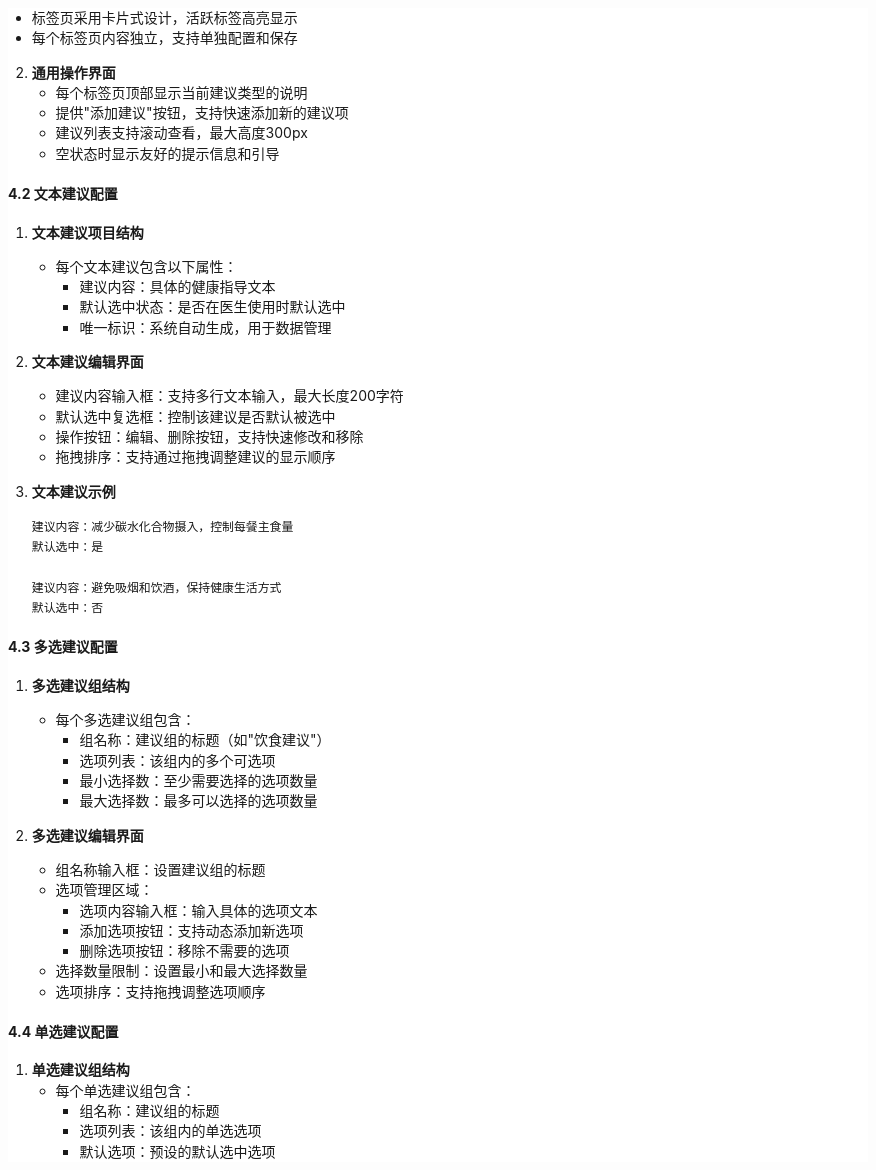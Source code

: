    - 标签页采用卡片式设计，活跃标签高亮显示
   - 每个标签页内容独立，支持单独配置和保存

2. **通用操作界面**
   - 每个标签页顶部显示当前建议类型的说明
   - 提供"添加建议"按钮，支持快速添加新的建议项
   - 建议列表支持滚动查看，最大高度300px
   - 空状态时显示友好的提示信息和引导

#### 4.2 文本建议配置

1. **文本建议项目结构**
   - 每个文本建议包含以下属性：
     * 建议内容：具体的健康指导文本
     * 默认选中状态：是否在医生使用时默认选中
     * 唯一标识：系统自动生成，用于数据管理

2. **文本建议编辑界面**
   - 建议内容输入框：支持多行文本输入，最大长度200字符
   - 默认选中复选框：控制该建议是否默认被选中
   - 操作按钮：编辑、删除按钮，支持快速修改和移除
   - 拖拽排序：支持通过拖拽调整建议的显示顺序

3. **文本建议示例**
   ```
   建议内容：减少碳水化合物摄入，控制每餐主食量
   默认选中：是
   
   建议内容：避免吸烟和饮酒，保持健康生活方式
   默认选中：否
   ```

#### 4.3 多选建议配置

1. **多选建议组结构**
   - 每个多选建议组包含：
     * 组名称：建议组的标题（如"饮食建议"）
     * 选项列表：该组内的多个可选项
     * 最小选择数：至少需要选择的选项数量
     * 最大选择数：最多可以选择的选项数量

2. **多选建议编辑界面**
   - 组名称输入框：设置建议组的标题
   - 选项管理区域：
     * 选项内容输入框：输入具体的选项文本
     * 添加选项按钮：支持动态添加新选项
     * 删除选项按钮：移除不需要的选项
   - 选择数量限制：设置最小和最大选择数量
   - 选项排序：支持拖拽调整选项顺序

#### 4.4 单选建议配置

1. **单选建议组结构**
   - 每个单选建议组包含：
     * 组名称：建议组的标题
     * 选项列表：该组内的单选选项
     * 默认选项：预设的默认选中选项

